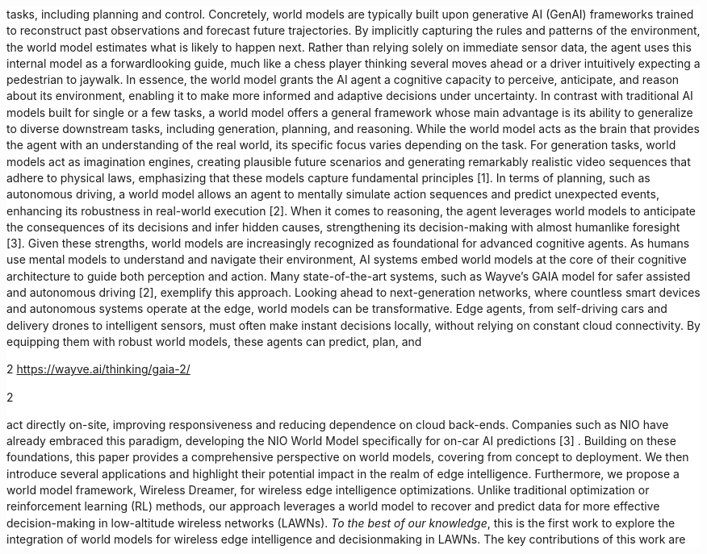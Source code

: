 
tasks, including planning and control. Concretely, world models are typically built upon generative AI (GenAI) frameworks
trained to reconstruct past observations and forecast future
trajectories. By implicitly capturing the rules and patterns of
the environment, the world model estimates what is likely
to happen next. Rather than relying solely on immediate
sensor data, the agent uses this internal model as a forwardlooking guide, much like a chess player thinking several
moves ahead or a driver intuitively expecting a pedestrian to
jaywalk. In essence, the world model grants the AI agent a
cognitive capacity to perceive, anticipate, and reason about its
environment, enabling it to make more informed and adaptive
decisions under uncertainty.
In contrast with traditional AI models built for single or a
few tasks, a world model offers a general framework whose
main advantage is its ability to generalize to diverse downstream tasks, including generation, planning, and reasoning.
While the world model acts as the brain that provides the
agent with an understanding of the real world, its specific
focus varies depending on the task. For generation tasks, world
models act as imagination engines, creating plausible future
scenarios and generating remarkably realistic video sequences
that adhere to physical laws, emphasizing that these models
capture fundamental principles [1]. In terms of planning, such
as autonomous driving, a world model allows an agent to
mentally simulate action sequences and predict unexpected
events, enhancing its robustness in real-world execution [2].
When it comes to reasoning, the agent leverages world models
to anticipate the consequences of its decisions and infer hidden
causes, strengthening its decision-making with almost humanlike foresight [3].
Given these strengths, world models are increasingly recognized as foundational for advanced cognitive agents. As
humans use mental models to understand and navigate their
environment, AI systems embed world models at the core
of their cognitive architecture to guide both perception and
action. Many state-of-the-art systems, such as Wayve’s GAIA
model for safer assisted and autonomous driving [2], exemplify
this approach. Looking ahead to next-generation networks,
where countless smart devices and autonomous systems operate at the edge, world models can be transformative. Edge
agents, from self-driving cars and delivery drones to intelligent
sensors, must often make instant decisions locally, without
relying on constant cloud connectivity. By equipping them
with robust world models, these agents can predict, plan, and

2 https://wayve.ai/thinking/gaia-2/

2

act directly on-site, improving responsiveness and reducing
dependence on cloud back-ends. Companies such as NIO have
already embraced this paradigm, developing the NIO World
Model specifically for on-car AI predictions [3] .
Building on these foundations, this paper provides a comprehensive perspective on world models, covering from concept to deployment. We then introduce several applications
and highlight their potential impact in the realm of edge
intelligence. Furthermore, we propose a world model framework, Wireless Dreamer, for wireless edge intelligence optimizations. Unlike traditional optimization or reinforcement
learning (RL) methods, our approach leverages a world model
to recover and predict data for more effective decision-making
in low-altitude wireless networks (LAWNs). _To the best of_
_our knowledge_, this is the first work to explore the integration
of world models for wireless edge intelligence and decisionmaking in LAWNs. The key contributions of this work are